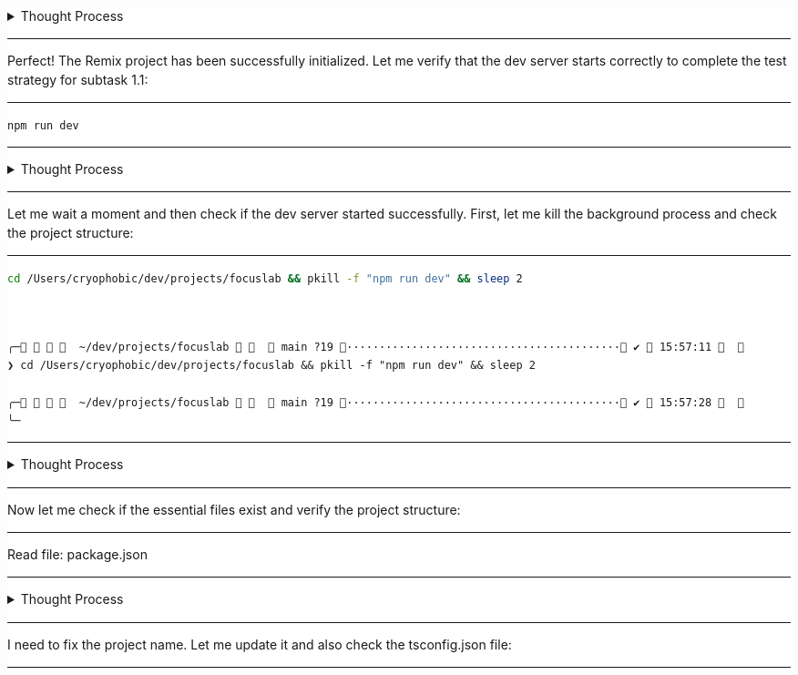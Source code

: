 
<think><details><summary>Thought Process</summary></details></think>

---

Perfect! The Remix project has been successfully initialized. Let me verify that the dev server starts correctly to complete the test strategy for subtask 1.1:

---

```bash
npm run dev
```

---

<think><details><summary>Thought Process</summary></details></think>

---

Let me wait a moment and then check if the dev server started successfully. First, let me kill the background process and check the project structure:

---

```bash
cd /Users/cryophobic/dev/projects/focuslab && pkill -f "npm run dev" && sleep 2
```

```


╭─     ~/dev/projects/focuslab     main ?19 ·········································· ✔  15:57:11   
❯ cd /Users/cryophobic/dev/projects/focuslab && pkill -f "npm run dev" && sleep 2

╭─     ~/dev/projects/focuslab     main ?19 ·········································· ✔  15:57:28   
╰─
```

---

<think><details><summary>Thought Process</summary></details></think>

---

Now let me check if the essential files exist and verify the project structure:

---

Read file: package.json

---

<think><details><summary>Thought Process</summary></details></think>

---

I need to fix the project name. Let me update it and also check the tsconfig.json file:

---